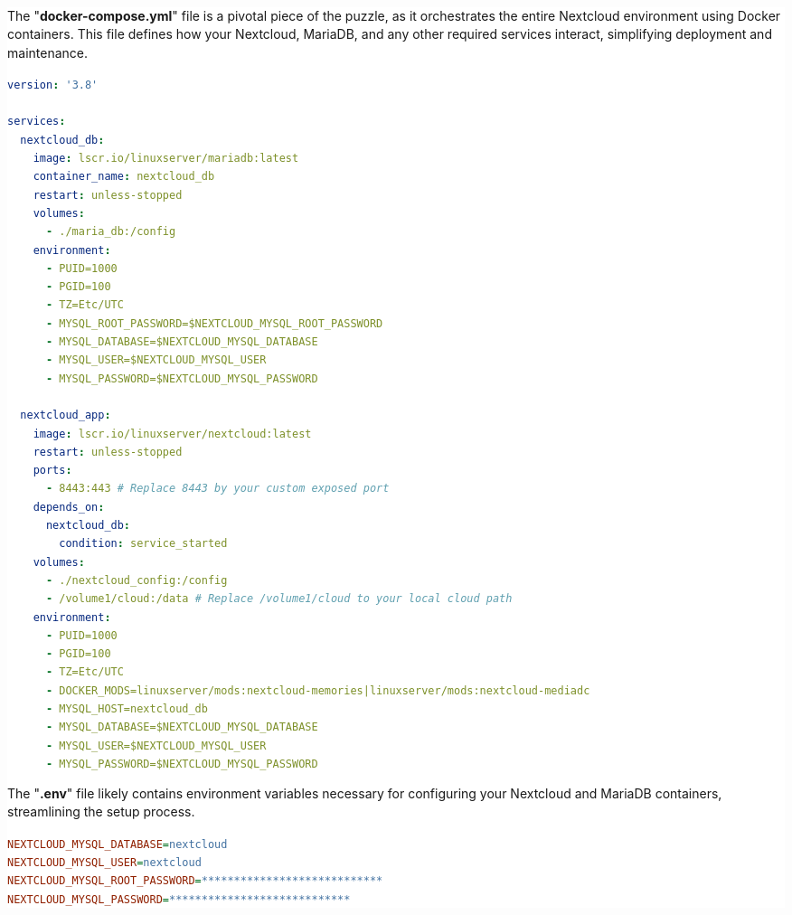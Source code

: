 The "**docker-compose.yml**" file is a pivotal piece of the puzzle, as it orchestrates the entire Nextcloud environment using Docker containers. This file defines how your Nextcloud, MariaDB, and any other required services interact, simplifying deployment and maintenance.

```yml
version: '3.8'

services:
  nextcloud_db:
    image: lscr.io/linuxserver/mariadb:latest
    container_name: nextcloud_db
    restart: unless-stopped
    volumes:
      - ./maria_db:/config
    environment:
      - PUID=1000
      - PGID=100
      - TZ=Etc/UTC
      - MYSQL_ROOT_PASSWORD=$NEXTCLOUD_MYSQL_ROOT_PASSWORD
      - MYSQL_DATABASE=$NEXTCLOUD_MYSQL_DATABASE
      - MYSQL_USER=$NEXTCLOUD_MYSQL_USER
      - MYSQL_PASSWORD=$NEXTCLOUD_MYSQL_PASSWORD

  nextcloud_app:
    image: lscr.io/linuxserver/nextcloud:latest
    restart: unless-stopped
    ports:
      - 8443:443 # Replace 8443 by your custom exposed port
    depends_on:
      nextcloud_db:
        condition: service_started
    volumes:
      - ./nextcloud_config:/config
      - /volume1/cloud:/data # Replace /volume1/cloud to your local cloud path
    environment:
      - PUID=1000
      - PGID=100
      - TZ=Etc/UTC
      - DOCKER_MODS=linuxserver/mods:nextcloud-memories|linuxserver/mods:nextcloud-mediadc
      - MYSQL_HOST=nextcloud_db
      - MYSQL_DATABASE=$NEXTCLOUD_MYSQL_DATABASE
      - MYSQL_USER=$NEXTCLOUD_MYSQL_USER
      - MYSQL_PASSWORD=$NEXTCLOUD_MYSQL_PASSWORD
```

The "**.env**" file likely contains environment variables necessary for configuring your Nextcloud and MariaDB containers, streamlining the setup process. 

```ini
NEXTCLOUD_MYSQL_DATABASE=nextcloud
NEXTCLOUD_MYSQL_USER=nextcloud
NEXTCLOUD_MYSQL_ROOT_PASSWORD=****************************
NEXTCLOUD_MYSQL_PASSWORD=****************************
```
